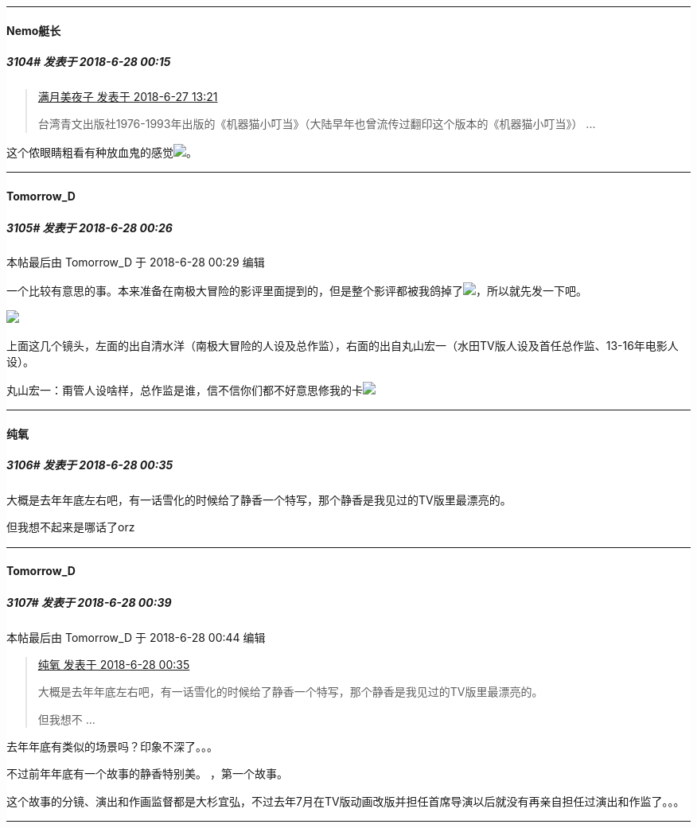 *****

####  Nemo艇长  
##### 3104#       发表于 2018-6-28 00:15

<blockquote><a href="httphttps://bbs.saraba1st.com/2b/forum.php?mod=redirect&amp;goto=findpost&amp;pid=40131382&amp;ptid=1034361" target="_blank">满月美夜子 发表于 2018-6-27 13:21</a>

台湾青文出版社1976-1993年出版的《机器猫小叮当》（大陆早年也曾流传过翻印这个版本的《机器猫小叮当》） ...</blockquote>
这个侬眼睛粗看有种放血鬼的感觉<img src="https://static.saraba1st.com/image/smiley/face2017/068.png" referrerpolicy="no-referrer">。

*****

####  Tomorrow_D  
##### 3105#       发表于 2018-6-28 00:26

 本帖最后由 Tomorrow_D 于 2018-6-28 00:29 编辑 

一个比较有意思的事。本来准备在南极大冒险的影评里面提到的，但是整个影评都被我鸽掉了<img src="https://static.saraba1st.com/image/smiley/face2017/067.png" referrerpolicy="no-referrer">，所以就先发一下吧。

<img src="http://wx2.sinaimg.cn/large/c2e525d5gy1fsq73hropnj21hc1cbu10.jpg" referrerpolicy="no-referrer">

上面这几个镜头，左面的出自清水洋（南极大冒险的人设及总作监），右面的出自丸山宏一（水田TV版人设及首任总作监、13-16年电影人设）。

丸山宏一：甭管人设啥样，总作监是谁，信不信你们都不好意思修我的卡<img src="https://static.saraba1st.com/image/smiley/face2017/067.png" referrerpolicy="no-referrer">

*****

####  纯氧  
##### 3106#       发表于 2018-6-28 00:35

大概是去年年底左右吧，有一话雪化的时候给了静香一个特写，那个静香是我见过的TV版里最漂亮的。

但我想不起来是哪话了orz 

*****

####  Tomorrow_D  
##### 3107#       发表于 2018-6-28 00:39

 本帖最后由 Tomorrow_D 于 2018-6-28 00:44 编辑 
<blockquote><a href="httphttps://bbs.saraba1st.com/2b/forum.php?mod=redirect&amp;goto=findpost&amp;pid=40138541&amp;ptid=1034361" target="_blank">纯氧 发表于 2018-6-28 00:35</a>

大概是去年年底左右吧，有一话雪化的时候给了静香一个特写，那个静香是我见过的TV版里最漂亮的。

但我想不 ...</blockquote>
去年年底有类似的场景吗？印象不深了。。。

不过前年年底有一个故事的静香特别美。
，第一个故事。

这个故事的分镜、演出和作画监督都是大杉宜弘，不过去年7月在TV版动画改版并担任首席导演以后就没有再亲自担任过演出和作监了。。。

*****
